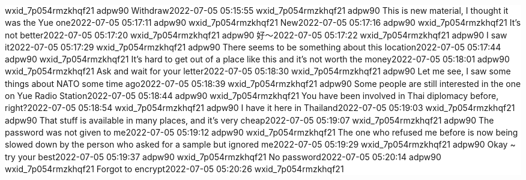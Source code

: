 <td>wxid_7p054rmzkhqf21</td>
<td>adpw90</td>
<td>Withdraw</td></tr><tr><td>2022-07-05 05:15:55</td>
<td>wxid_7p054rmzkhqf21</td>
<td>adpw90</td>
<td>This is new material, I thought it was the Yue one</td></tr><tr><td>2022-07-05 05:17:11</td>
<td>adpw90</td>
<td>wxid_7p054rmzkhqf21</td>
<td>New</td></tr><tr><td>2022-07-05 05:17:16</td>
<td>adpw90</td>
<td>wxid_7p054rmzkhqf21</td>
<td>It’s not better</td></tr><tr><td>2022-07-05 05:17:20</td>
<td>wxid_7p054rmzkhqf21</td>
<td>adpw90</td>
<td>好～</td></tr><tr><td>2022-07-05 05:17:22</td>
<td>wxid_7p054rmzkhqf21</td>
<td>adpw90</td>
<td>I saw it</td></tr><tr><td>2022-07-05 05:17:29</td>
<td>wxid_7p054rmzkhqf21</td>
<td>adpw90</td>
<td>There seems to be something about this location</td></tr><tr><td>2022-07-05 05:17:44</td>
<td>adpw90</td>
<td>wxid_7p054rmzkhqf21</td>
<td>It’s hard to get out of a place like this and it’s not worth the money</td></tr><tr><td>2022-07-05 05:18:01</td>
<td>adpw90</td>
<td>wxid_7p054rmzkhqf21</td>
<td>Ask and wait for your letter</td></tr><tr><td>2022-07-05 05:18:30</td>
<td>wxid_7p054rmzkhqf21</td>
<td>adpw90</td>
<td>Let me see, I saw some things about NATO some time ago</td></tr><tr><td>2022-07-05 05:18:39</td>
<td>wxid_7p054rmzkhqf21</td>
<td>adpw90</td>
<td>Some people are still interested in the one on Yue Radio Station</td></tr><tr><td>2022-07-05 05:18:44</td>
<td>adpw90</td>
<td>wxid_7p054rmzkhqf21</td>
<td>You have been involved in Thai diplomacy before, right?</td></tr><tr><td>2022-07-05 05:18:54</td>
<td>wxid_7p054rmzkhqf21</td>
<td>adpw90</td>
<td>I have it here in Thailand</td></tr><tr><td>2022-07-05 05:19:03</td>
<td>wxid_7p054rmzkhqf21</td>
<td>adpw90</td>
<td>That stuff is available in many places, and it’s very cheap</td></tr><tr><td>2022-07-05 05:19:07</td>
<td>wxid_7p054rmzkhqf21</td>
<td>adpw90</td>
<td>The password was not given to me</td></tr><tr><td>2022-07-05 05:19:12</td>
<td>adpw90</td>
<td>wxid_7p054rmzkhqf21</td>
<td>The one who refused me before is now being slowed down by the person who asked for a sample but ignored me</td></tr><tr><td>2022-07-05 05:19:29</td>
<td>wxid_7p054rmzkhqf21</td>
<td>adpw90</td>
<td>Okay ~ try your best</td></tr><tr><td>2022-07-05 05:19:37</td>
<td>adpw90</td>
<td>wxid_7p054rmzkhqf21</td>
<td>No password</td></tr><tr><td>2022-07-05 05:20:14</td>
<td>adpw90</td>
<td>wxid_7p054rmzkhqf21</td>
<td>Forgot to encrypt</td></tr><tr><td>2022-07-05 05:20:26</td>
<td>wxid_7p054rmzkhqf21</td>